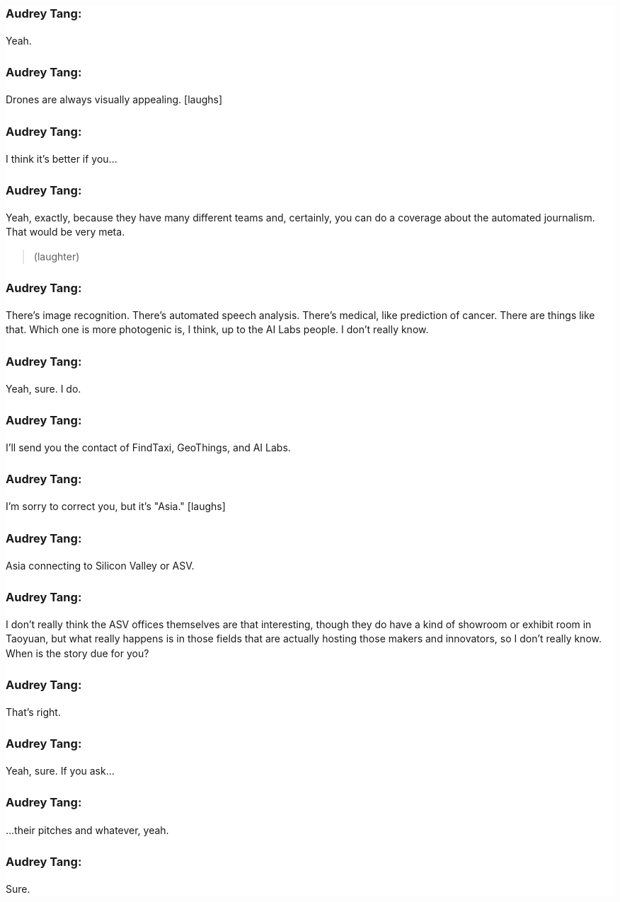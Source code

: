 ### Audrey Tang:
Yeah.

### Audrey Tang:
Drones are always visually appealing. \[laughs\]

### Audrey Tang:
I think it’s better if you...

### Audrey Tang:
Yeah, exactly, because they have many different teams and, certainly, you can do a coverage about the automated journalism. That would be very meta.

> (laughter)

### Audrey Tang:
There’s image recognition. There’s automated speech analysis. There’s medical, like prediction of cancer. There are things like that. Which one is more photogenic is, I think, up to the AI Labs people. I don’t really know.

### Audrey Tang:
Yeah, sure. I do.

### Audrey Tang:
I’ll send you the contact of FindTaxi, GeoThings, and AI Labs.

### Audrey Tang:
I’m sorry to correct you, but it’s &quot;Asia.&quot; \[laughs\]

### Audrey Tang:
Asia connecting to Silicon Valley or ASV.

### Audrey Tang:
I don’t really think the ASV offices themselves are that interesting, though they do have a kind of showroom or exhibit room in Taoyuan, but what really happens is in those fields that are actually hosting those makers and innovators, so I don’t really know. When is the story due for you?

### Audrey Tang:
That’s right.

### Audrey Tang:
Yeah, sure. If you ask...

### Audrey Tang:
...their pitches and whatever, yeah.

### Audrey Tang:
Sure.
